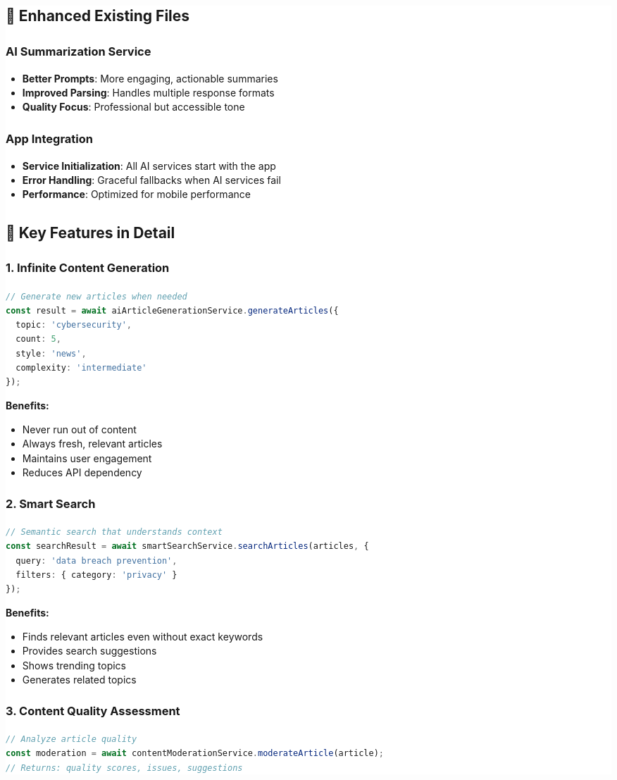 ## 🔧 Enhanced Existing Files

### AI Summarization Service
- **Better Prompts**: More engaging, actionable summaries
- **Improved Parsing**: Handles multiple response formats
- **Quality Focus**: Professional but accessible tone

### App Integration
- **Service Initialization**: All AI services start with the app
- **Error Handling**: Graceful fallbacks when AI services fail
- **Performance**: Optimized for mobile performance

## 🎯 Key Features in Detail

### 1. Infinite Content Generation

```typescript
// Generate new articles when needed
const result = await aiArticleGenerationService.generateArticles({
  topic: 'cybersecurity',
  count: 5,
  style: 'news',
  complexity: 'intermediate'
});
```

**Benefits:**
- Never run out of content
- Always fresh, relevant articles
- Maintains user engagement
- Reduces API dependency

### 2. Smart Search

```typescript
// Semantic search that understands context
const searchResult = await smartSearchService.searchArticles(articles, {
  query: 'data breach prevention',
  filters: { category: 'privacy' }
});
```

**Benefits:**
- Finds relevant articles even without exact keywords
- Provides search suggestions
- Shows trending topics
- Generates related topics

### 3. Content Quality Assessment

```typescript
// Analyze article quality
const moderation = await contentModerationService.moderateArticle(article);
// Returns: quality scores, issues, suggestions
```
